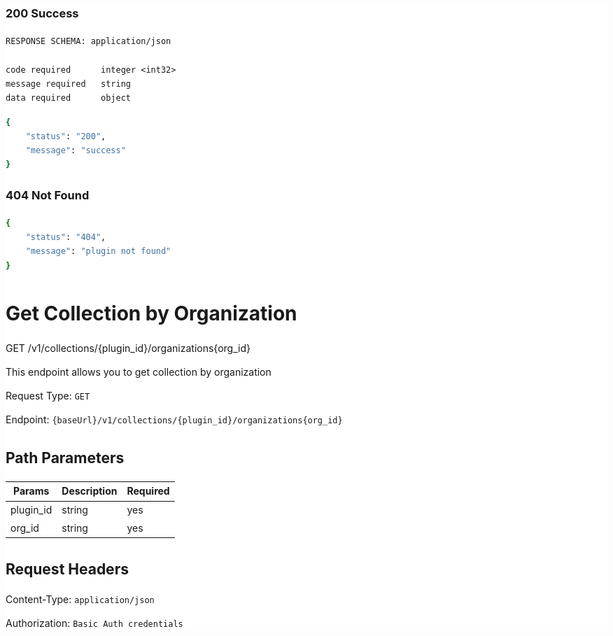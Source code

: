 ### **200** Success 



```
RESPONSE SCHEMA: application/json

code required      integer <int32>
message required   string 
data required      object
```

```sh
{
    "status": "200",
    "message": "success"
}
```

### **404** Not Found 



```sh
{
    "status": "404",
    "message": "plugin not found"
}
```





# Get Collection by Organization

 GET /v1/collections/{plugin_id}/organizations{org_id}

 This endpoint allows you to get collection by organization

Request Type: `GET`


Endpoint: `{baseUrl}/v1/collections/{plugin_id}/organizations{org_id}`

## Path Parameters

Params| Description | Required
---------|----------|---------
 plugin_id | string | yes
 org_id| string | yes

## Request Headers
    
Content-Type: `application/json`
    
Authorization: `Basic Auth credentials`
